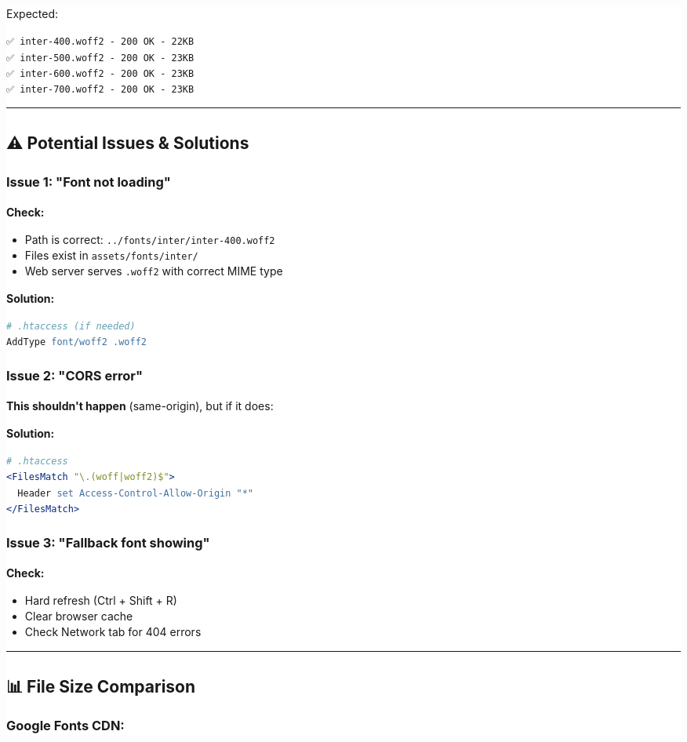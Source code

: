 Expected:

```
✅ inter-400.woff2 - 200 OK - 22KB
✅ inter-500.woff2 - 200 OK - 23KB
✅ inter-600.woff2 - 200 OK - 23KB
✅ inter-700.woff2 - 200 OK - 23KB
```

---

## ⚠️ Potential Issues & Solutions

### Issue 1: "Font not loading"

**Check:**

- Path is correct: `../fonts/inter/inter-400.woff2`
- Files exist in `assets/fonts/inter/`
- Web server serves `.woff2` with correct MIME type

**Solution:**

```apache
# .htaccess (if needed)
AddType font/woff2 .woff2
```

### Issue 2: "CORS error"

**This shouldn't happen** (same-origin), but if it does:

**Solution:**

```apache
# .htaccess
<FilesMatch "\.(woff|woff2)$">
  Header set Access-Control-Allow-Origin "*"
</FilesMatch>
```

### Issue 3: "Fallback font showing"

**Check:**

- Hard refresh (Ctrl + Shift + R)
- Clear browser cache
- Check Network tab for 404 errors

---

## 📊 File Size Comparison

### Google Fonts CDN:

